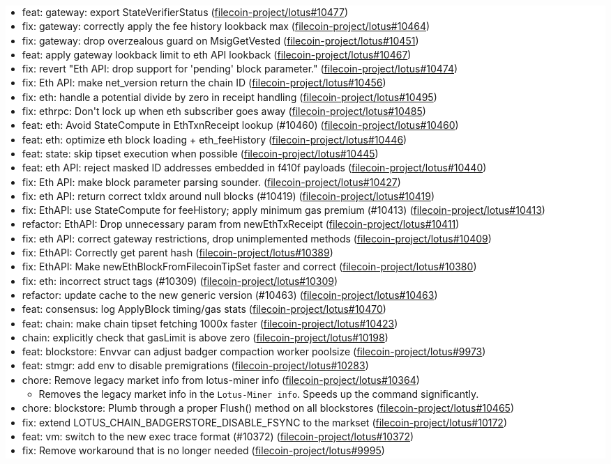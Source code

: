 - feat: gateway: export StateVerifierStatus ([filecoin-project/lotus#10477](https://github.com/filecoin-project/lotus/pull/10477))
- fix: gateway: correctly apply the fee history lookback max ([filecoin-project/lotus#10464](https://github.com/filecoin-project/lotus/pull/10464))
- fix: gateway: drop overzealous guard on MsigGetVested ([filecoin-project/lotus#10451](https://github.com/filecoin-project/lotus/pull/10451))
- feat: apply gateway lookback limit to eth API lookback ([filecoin-project/lotus#10467](https://github.com/filecoin-project/lotus/pull/10467))
- fix: revert "Eth API: drop support for 'pending' block parameter." ([filecoin-project/lotus#10474](https://github.com/filecoin-project/lotus/pull/10474))
- fix: Eth API: make net_version return the chain ID ([filecoin-project/lotus#10456](https://github.com/filecoin-project/lotus/pull/10456))
- fix: eth: handle a potential divide by zero in receipt handling ([filecoin-project/lotus#10495](https://github.com/filecoin-project/lotus/pull/10495))
- fix: ethrpc: Don't lock up when eth subscriber goes away ([filecoin-project/lotus#10485](https://github.com/filecoin-project/lotus/pull/10485))
- feat: eth: Avoid StateCompute in EthTxnReceipt lookup (#10460) ([filecoin-project/lotus#10460](https://github.com/filecoin-project/lotus/pull/10460))
- feat: eth: optimize eth block loading + eth_feeHistory ([filecoin-project/lotus#10446](https://github.com/filecoin-project/lotus/pull/10446))
- feat: state: skip tipset execution when possible ([filecoin-project/lotus#10445](https://github.com/filecoin-project/lotus/pull/10445))
- feat: eth API: reject masked ID addresses embedded in f410f payloads ([filecoin-project/lotus#10440](https://github.com/filecoin-project/lotus/pull/10440))
- fix: Eth API: make block parameter parsing sounder. ([filecoin-project/lotus#10427](https://github.com/filecoin-project/lotus/pull/10427))
- fix: eth API: return correct txIdx around null blocks (#10419) ([filecoin-project/lotus#10419](https://github.com/filecoin-project/lotus/pull/10419))
- fix: EthAPI: use StateCompute for feeHistory; apply minimum gas premium (#10413) ([filecoin-project/lotus#10413](https://github.com/filecoin-project/lotus/pull/10413))
- refactor: EthAPI: Drop unnecessary param from newEthTxReceipt ([filecoin-project/lotus#10411](https://github.com/filecoin-project/lotus/pull/10411))
- fix: eth API: correct gateway restrictions, drop unimplemented methods ([filecoin-project/lotus#10409](https://github.com/filecoin-project/lotus/pull/10409))
- fix: EthAPI: Correctly get parent hash ([filecoin-project/lotus#10389](https://github.com/filecoin-project/lotus/pull/10389))
- fix: EthAPI: Make newEthBlockFromFilecoinTipSet faster and correct ([filecoin-project/lotus#10380](https://github.com/filecoin-project/lotus/pull/10380))
- fix: eth: incorrect struct tags (#10309) ([filecoin-project/lotus#10309](https://github.com/filecoin-project/lotus/pull/10309))
- refactor: update cache to the new generic version (#10463) ([filecoin-project/lotus#10463](https://github.com/filecoin-project/lotus/pull/10463))
- feat: consensus: log ApplyBlock timing/gas stats ([filecoin-project/lotus#10470](https://github.com/filecoin-project/lotus/pull/10470))
- feat: chain: make chain tipset fetching 1000x faster ([filecoin-project/lotus#10423](https://github.com/filecoin-project/lotus/pull/10423))
- chain: explicitly check that gasLimit is above zero ([filecoin-project/lotus#10198](https://github.com/filecoin-project/lotus/pull/10198))
- feat: blockstore: Envvar can adjust badger compaction worker poolsize ([filecoin-project/lotus#9973](https://github.com/filecoin-project/lotus/pull/9973))
- feat: stmgr: add env to disable premigrations ([filecoin-project/lotus#10283](https://github.com/filecoin-project/lotus/pull/10283))
- chore: Remove legacy market info from lotus-miner info ([filecoin-project/lotus#10364](https://github.com/filecoin-project/lotus/pull/10364))
   - Removes the legacy market info in the `Lotus-Miner info`. Speeds up the command significantly.
- chore: blockstore: Plumb through a proper Flush() method on all blockstores ([filecoin-project/lotus#10465](https://github.com/filecoin-project/lotus/pull/10465))
- fix: extend LOTUS_CHAIN_BADGERSTORE_DISABLE_FSYNC to the markset ([filecoin-project/lotus#10172](https://github.com/filecoin-project/lotus/pull/10172))
- feat: vm: switch to the new exec trace format (#10372) ([filecoin-project/lotus#10372](https://github.com/filecoin-project/lotus/pull/10372))
- fix: Remove workaround that is no longer needed ([filecoin-project/lotus#9995](https://github.com/filecoin-project/lotus/pull/9995))